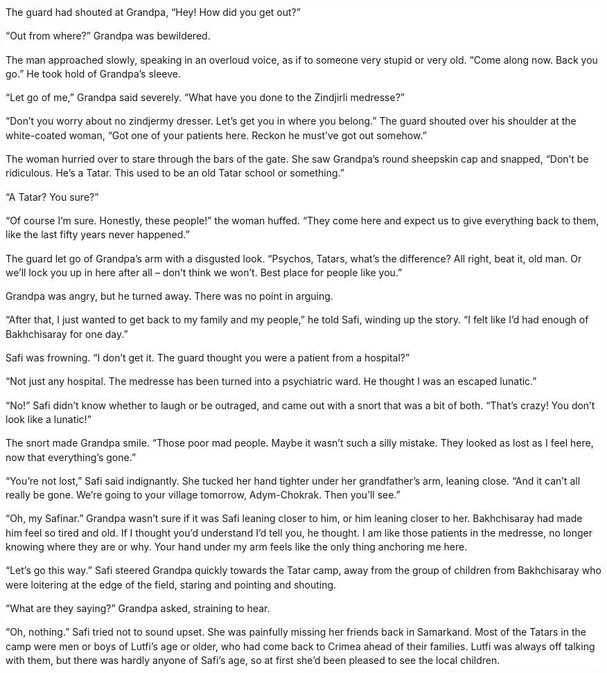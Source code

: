   The guard had shouted at Grandpa, “Hey! How did you get out?”

  “Out from where?” Grandpa was bewildered.

  The man approached slowly, speaking in an overloud voice, as if to someone very stupid or very old. “Come along now. Back you go.” He took hold of Grandpa’s sleeve.

  “Let go of me,” Grandpa said severely. “What have you done to the Zindjirli medresse?”

  “Don’t you worry about no zindjermy dresser. Let’s get you in where you belong.” The guard shouted over his shoulder at the white-coated woman, “Got one of your patients here. Reckon he must’ve got out somehow.”

  The woman hurried over to stare through the bars of the gate. She saw Grandpa’s round sheepskin cap and snapped, “Don’t be ridiculous. He’s a Tatar. This used to be an old Tatar school or something.”

  “A Tatar? You sure?”

  “Of course I’m sure. Honestly, these people!” the woman huffed. “They come here and expect us to give everything back to them, like the last fifty years never happened.”

  The guard let go of Grandpa’s arm with a disgusted look. “Psychos, Tatars, what’s the difference? All right, beat it, old man. Or we’ll lock you up in here after all – don’t think we won’t. Best place for people like you.”

  Grandpa was angry, but he turned away. There was no point in arguing.

  “After that, I just wanted to get back to my family and my people,” he told Safi, winding up the story. “I felt like I’d had enough of Bakhchisaray for one day.”

  Safi was frowning. “I don’t get it. The guard thought you were a patient from a hospital?”

  “Not just any hospital. The medresse has been turned into a psychiatric ward. He thought I was an escaped lunatic.”

  “No!” Safi didn’t know whether to laugh or be outraged, and came out with a snort that was a bit of both. “That’s crazy! You don’t look like a lunatic!”

  The snort made Grandpa smile. “Those poor mad people. Maybe it wasn’t such a silly mistake. They looked as lost as I feel here, now that everything’s gone.”

  “You’re not lost,” Safi said indignantly. She tucked her hand tighter under her grandfather’s arm, leaning close. “And it can’t all really be gone. We’re going to your village tomorrow, Adym-Chokrak. Then you’ll see.”

  “Oh, my Safinar.” Grandpa wasn’t sure if it was Safi leaning closer to him, or him leaning closer to her. Bakhchisaray had made him feel so tired and old. If I thought you’d understand I’d tell you, he thought. I am like those patients in the medresse, no longer knowing where they are or why. Your hand under my arm feels like the only thing anchoring me here.

  “Let’s go this way.” Safi steered Grandpa quickly towards the Tatar camp, away from the group of children from Bakhchisaray who were loitering at the edge of the field, staring and pointing and shouting.

  “What are they saying?” Grandpa asked, straining to hear.

  “Oh, nothing.” Safi tried not to sound upset. She was painfully missing her friends back in Samarkand. Most of the Tatars in the camp were men or boys of Lutfi’s age or older, who had come back to Crimea ahead of their families. Lutfi was always off talking with them, but there was hardly anyone of Safi’s age, so at first she’d been pleased to see the local children.
